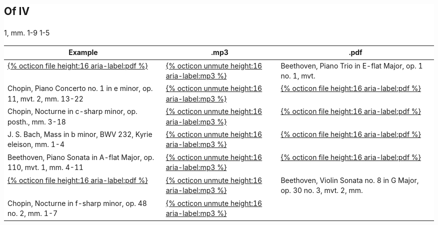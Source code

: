   </tbody>
</table>

## Of IV

<table class=" tablesaw tablesaw-stack" data-tablesaw-mode="stack">
  <thead>
    <tr>
      <th>Example</th>
      <th>.mp3</th>
      <th>.pdf</th>
    </tr>
  </thead>
  <tbody>
    <tr>
      <td><a href="{{site.baseurl}}/examples/{{page.ex-folder}}/APq1.pdf">{% octicon file height:16 aria-label:pdf %}</a></td>
      <td><a href="{{site.baseurl}}/examples/{{page.ex-folder}}/APq1.mp3">{% octicon unmute height:16 aria-label:mp3 %}</a></td>
        1, mm. 1-9</td>
      <td>Beethoven, Piano Trio in E-flat Major, op. 1 no. 1, mvt.
    </tr>
    <tr>
      <td>Chopin, Piano Concerto no. 1 in e minor, op. 11, mvt. 2, mm. 13-22</td>
      <td><a href="{{site.baseurl}}/examples/{{page.ex-folder}}/APr1.mp3">{% octicon unmute height:16 aria-label:mp3 %}</a></td>
      <td><a href="{{site.baseurl}}/examples/{{page.ex-folder}}/ APr1.pdf">{% octicon file height:16 aria-label:pdf %}</a></td>
    </tr>
    <tr>
      <td>Chopin, Nocturne in c-sharp minor, op. posth., mm. 3-18</td>
      <td><a href="{{site.baseurl}}/examples/{{page.ex-folder}}/APs1.mp3">{% octicon unmute height:16 aria-label:mp3 %}</a></td>
      <td><a href="{{site.baseurl}}/examples/{{page.ex-folder}}/ APs1.pdf">{% octicon file height:16 aria-label:pdf %}</a></td>
    </tr>
    <tr>
      <td>J. S. Bach, Mass in b minor, BWV 232, Kyrie eleison, mm. 1-4</td>
      <td><a href="{{site.baseurl}}/examples/{{page.ex-folder}}/APu1.mp3">{% octicon unmute height:16 aria-label:mp3 %}</a></td>
      <td><a href="{{site.baseurl}}/examples/{{page.ex-folder}}/ APu1.pdf">{% octicon file height:16 aria-label:pdf %}</a></td>
    </tr>
    <tr>
      <td>Beethoven, Piano Sonata in A-flat Major, op. 110, mvt. 1, mm. 4-11</td>
      <td><a href="{{site.baseurl}}/examples/{{page.ex-folder}}/APv1.mp3">{% octicon unmute height:16 aria-label:mp3 %}</a></td>
      <td><a href="{{site.baseurl}}/examples/{{page.ex-folder}}/ APv1.pdf">{% octicon file height:16 aria-label:pdf %}</a></td>
    </tr>
    <tr>
      <td><a href="{{site.baseurl}}/examples/{{page.ex-folder}}/ APw1.pdf">{% octicon file height:16 aria-label:pdf %}</a></td>
      <td><a href="{{site.baseurl}}/examples/{{page.ex-folder}}/APw1.mp3">{% octicon unmute height:16 aria-label:mp3 %}</a></td>
        1-5 </td>
      <td>Beethoven, Violin Sonata no. 8 in G Major, op. 30 no. 3, mvt. 2, mm.
    </tr>
    <tr>
      <td>Chopin, Nocturne in f-sharp minor, op. 48 no. 2, mm. 1-7</td>
      <td><a href="{{site.baseurl}}/examples/{{page.ex-folder}}/APx1.mp3">{% octicon unmute height:16 aria-label:mp3 %}</a></td>